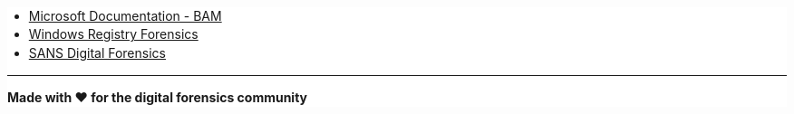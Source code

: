 - [Microsoft Documentation - BAM](https://docs.microsoft.com/en-us/windows/security/threat-protection/windows-defender-antivirus/configure-block-at-first-sight-windows-defender-antivirus)
- [Windows Registry Forensics](https://www.forensicswiki.org/wiki/Windows_Registry)
- [SANS Digital Forensics](https://www.sans.org/white-papers/)

---

**Made with ❤️ for the digital forensics community**